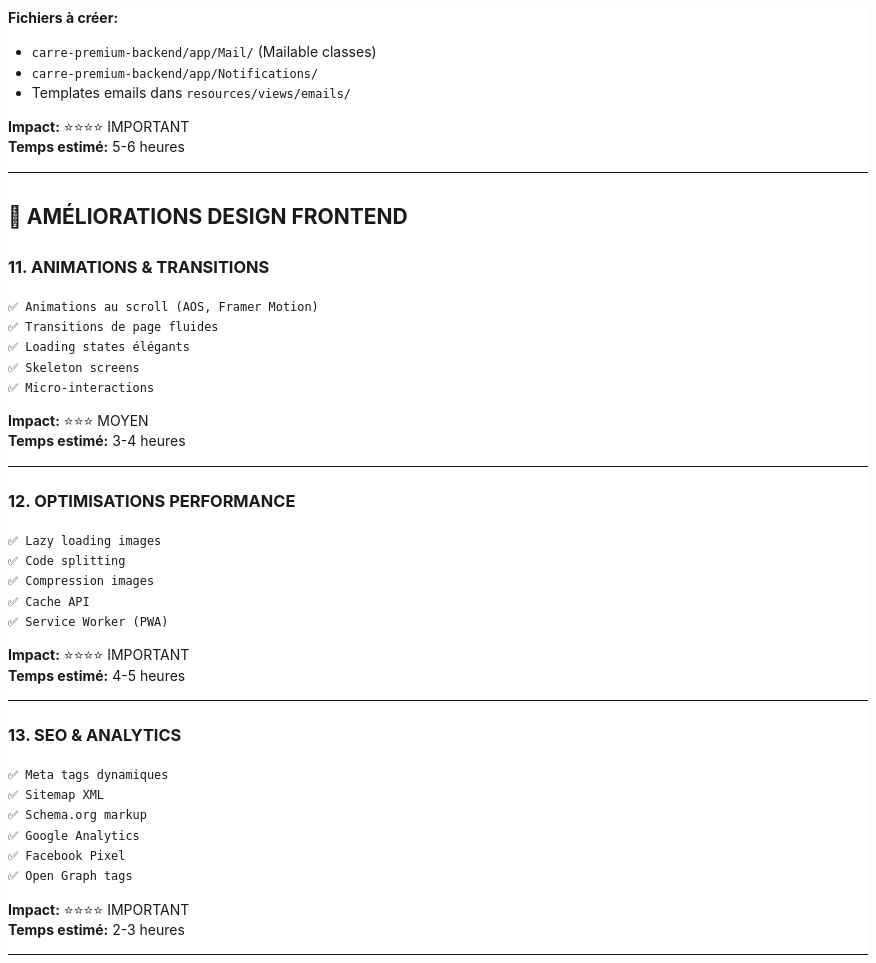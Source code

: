 **Fichiers à créer:**
- `carre-premium-backend/app/Mail/` (Mailable classes)
- `carre-premium-backend/app/Notifications/`
- Templates emails dans `resources/views/emails/`

**Impact:** ⭐⭐⭐⭐ IMPORTANT  
**Temps estimé:** 5-6 heures

---

## 🎨 AMÉLIORATIONS DESIGN FRONTEND

### 11. ANIMATIONS & TRANSITIONS

```
✅ Animations au scroll (AOS, Framer Motion)
✅ Transitions de page fluides
✅ Loading states élégants
✅ Skeleton screens
✅ Micro-interactions
```

**Impact:** ⭐⭐⭐ MOYEN  
**Temps estimé:** 3-4 heures

---

### 12. OPTIMISATIONS PERFORMANCE

```
✅ Lazy loading images
✅ Code splitting
✅ Compression images
✅ Cache API
✅ Service Worker (PWA)
```

**Impact:** ⭐⭐⭐⭐ IMPORTANT  
**Temps estimé:** 4-5 heures

---

### 13. SEO & ANALYTICS

```
✅ Meta tags dynamiques
✅ Sitemap XML
✅ Schema.org markup
✅ Google Analytics
✅ Facebook Pixel
✅ Open Graph tags
```

**Impact:** ⭐⭐⭐⭐ IMPORTANT  
**Temps estimé:** 2-3 heures

---